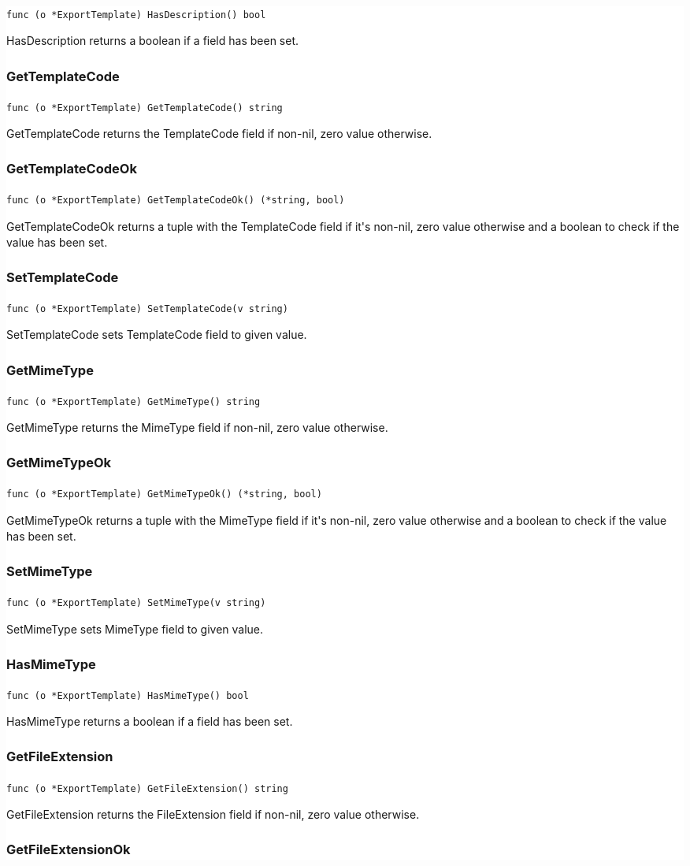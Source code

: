 `func (o *ExportTemplate) HasDescription() bool`

HasDescription returns a boolean if a field has been set.

### GetTemplateCode

`func (o *ExportTemplate) GetTemplateCode() string`

GetTemplateCode returns the TemplateCode field if non-nil, zero value otherwise.

### GetTemplateCodeOk

`func (o *ExportTemplate) GetTemplateCodeOk() (*string, bool)`

GetTemplateCodeOk returns a tuple with the TemplateCode field if it's non-nil, zero value otherwise
and a boolean to check if the value has been set.

### SetTemplateCode

`func (o *ExportTemplate) SetTemplateCode(v string)`

SetTemplateCode sets TemplateCode field to given value.


### GetMimeType

`func (o *ExportTemplate) GetMimeType() string`

GetMimeType returns the MimeType field if non-nil, zero value otherwise.

### GetMimeTypeOk

`func (o *ExportTemplate) GetMimeTypeOk() (*string, bool)`

GetMimeTypeOk returns a tuple with the MimeType field if it's non-nil, zero value otherwise
and a boolean to check if the value has been set.

### SetMimeType

`func (o *ExportTemplate) SetMimeType(v string)`

SetMimeType sets MimeType field to given value.

### HasMimeType

`func (o *ExportTemplate) HasMimeType() bool`

HasMimeType returns a boolean if a field has been set.

### GetFileExtension

`func (o *ExportTemplate) GetFileExtension() string`

GetFileExtension returns the FileExtension field if non-nil, zero value otherwise.

### GetFileExtensionOk
